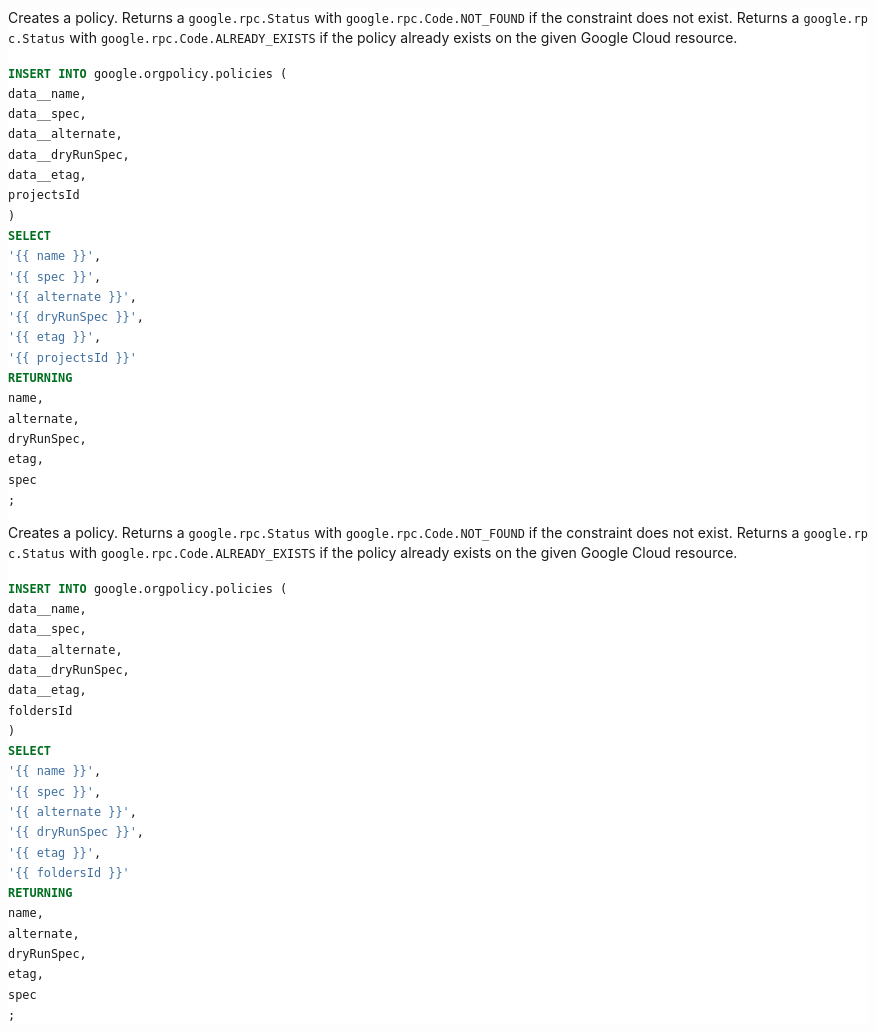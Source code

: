 Creates a policy. Returns a `google.rpc.Status` with `google.rpc.Code.NOT_FOUND` if the constraint does not exist. Returns a `google.rpc.Status` with `google.rpc.Code.ALREADY_EXISTS` if the policy already exists on the given Google Cloud resource.

```sql
INSERT INTO google.orgpolicy.policies (
data__name,
data__spec,
data__alternate,
data__dryRunSpec,
data__etag,
projectsId
)
SELECT 
'{{ name }}',
'{{ spec }}',
'{{ alternate }}',
'{{ dryRunSpec }}',
'{{ etag }}',
'{{ projectsId }}'
RETURNING
name,
alternate,
dryRunSpec,
etag,
spec
;
```
</TabItem>
<TabItem value="folders_policies_create">

Creates a policy. Returns a `google.rpc.Status` with `google.rpc.Code.NOT_FOUND` if the constraint does not exist. Returns a `google.rpc.Status` with `google.rpc.Code.ALREADY_EXISTS` if the policy already exists on the given Google Cloud resource.

```sql
INSERT INTO google.orgpolicy.policies (
data__name,
data__spec,
data__alternate,
data__dryRunSpec,
data__etag,
foldersId
)
SELECT 
'{{ name }}',
'{{ spec }}',
'{{ alternate }}',
'{{ dryRunSpec }}',
'{{ etag }}',
'{{ foldersId }}'
RETURNING
name,
alternate,
dryRunSpec,
etag,
spec
;
```
</TabItem>
<TabItem value="organizations_policies_create">
